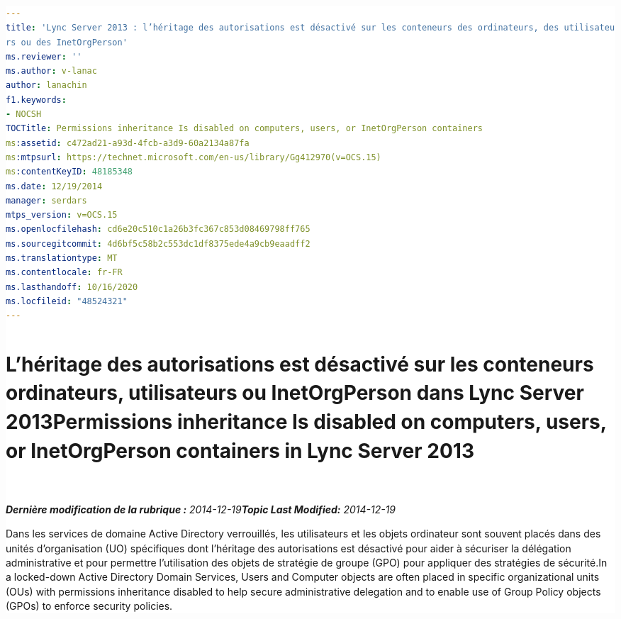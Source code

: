 ```yaml
---
title: 'Lync Server 2013 : l’héritage des autorisations est désactivé sur les conteneurs des ordinateurs, des utilisateurs ou des InetOrgPerson'
ms.reviewer: ''
ms.author: v-lanac
author: lanachin
f1.keywords:
- NOCSH
TOCTitle: Permissions inheritance Is disabled on computers, users, or InetOrgPerson containers
ms:assetid: c472ad21-a93d-4fcb-a3d9-60a2134a87fa
ms:mtpsurl: https://technet.microsoft.com/en-us/library/Gg412970(v=OCS.15)
ms:contentKeyID: 48185348
ms.date: 12/19/2014
manager: serdars
mtps_version: v=OCS.15
ms.openlocfilehash: cd6e20c510c1a26b3fc367c853d08469798ff765
ms.sourcegitcommit: 4d6bf5c58b2c553dc1df8375ede4a9cb9eaadff2
ms.translationtype: MT
ms.contentlocale: fr-FR
ms.lasthandoff: 10/16/2020
ms.locfileid: "48524321"
---
```

# <a name="permissions-inheritance-is-disabled-on-computers-users-or-inetorgperson-containers-in-lync-server-2013"></a><span data-ttu-id="1aa02-102">L’héritage des autorisations est désactivé sur les conteneurs ordinateurs, utilisateurs ou InetOrgPerson dans Lync Server 2013</span><span class="sxs-lookup"><span data-stu-id="1aa02-102">Permissions inheritance Is disabled on computers, users, or InetOrgPerson containers in Lync Server 2013</span></span>

<div data-xmlns="http://www.w3.org/1999/xhtml">

<div class="topic" data-xmlns="http://www.w3.org/1999/xhtml" data-msxsl="urn:schemas-microsoft-com:xslt" data-cs="https://msdn.microsoft.com/">

<div data-asp="https://msdn2.microsoft.com/asp">



</div>

<div id="mainSection">

<div id="mainBody">

<span> </span>

<span data-ttu-id="1aa02-103">_**Dernière modification de la rubrique :** 2014-12-19_</span><span class="sxs-lookup"><span data-stu-id="1aa02-103">_**Topic Last Modified:** 2014-12-19_</span></span>

<span data-ttu-id="1aa02-104">Dans les services de domaine Active Directory verrouillés, les utilisateurs et les objets ordinateur sont souvent placés dans des unités d’organisation (UO) spécifiques dont l’héritage des autorisations est désactivé pour aider à sécuriser la délégation administrative et pour permettre l’utilisation des objets de stratégie de groupe (GPO) pour appliquer des stratégies de sécurité.</span><span class="sxs-lookup"><span data-stu-id="1aa02-104">In a locked-down Active Directory Domain Services, Users and Computer objects are often placed in specific organizational units (OUs) with permissions inheritance disabled to help secure administrative delegation and to enable use of Group Policy objects (GPOs) to enforce security policies.</span></span>
